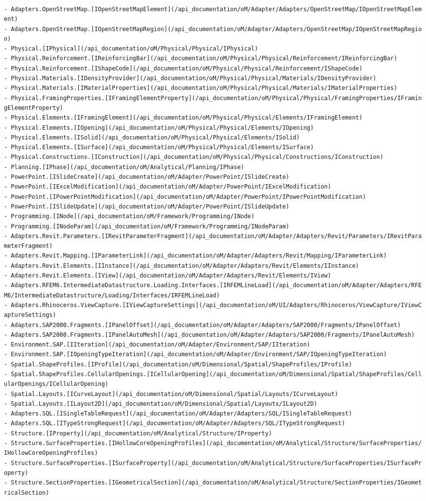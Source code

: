    - Adapters.OpenStreetMap.[IOpenStreetMapElement](/api_documentation/oM/Adapter/Adapters/OpenStreetMap/IOpenStreetMapElement)
    - Adapters.OpenStreetMap.[IOpenStreetMapRegion](/api_documentation/oM/Adapter/Adapters/OpenStreetMap/IOpenStreetMapRegion)
    - Physical.[IPhysical](/api_documentation/oM/Physical/Physical/IPhysical)
    - Physical.Reinforcement.[IReinforcingBar](/api_documentation/oM/Physical/Physical/Reinforcement/IReinforcingBar)
    - Physical.Reinforcement.[IShapeCode](/api_documentation/oM/Physical/Physical/Reinforcement/IShapeCode)
    - Physical.Materials.[IDensityProvider](/api_documentation/oM/Physical/Physical/Materials/IDensityProvider)
    - Physical.Materials.[IMaterialProperties](/api_documentation/oM/Physical/Physical/Materials/IMaterialProperties)
    - Physical.FramingProperties.[IFramingElementProperty](/api_documentation/oM/Physical/Physical/FramingProperties/IFramingElementProperty)
    - Physical.Elements.[IFramingElement](/api_documentation/oM/Physical/Physical/Elements/IFramingElement)
    - Physical.Elements.[IOpening](/api_documentation/oM/Physical/Physical/Elements/IOpening)
    - Physical.Elements.[ISolid](/api_documentation/oM/Physical/Physical/Elements/ISolid)
    - Physical.Elements.[ISurface](/api_documentation/oM/Physical/Physical/Elements/ISurface)
    - Physical.Constructions.[IConstruction](/api_documentation/oM/Physical/Physical/Constructions/IConstruction)
    - Planning.[IPhase](/api_documentation/oM/Analytical/Planning/IPhase)
    - PowerPoint.[ISlideCreate](/api_documentation/oM/Adapter/PowerPoint/ISlideCreate)
    - PowerPoint.[IExcelModification](/api_documentation/oM/Adapter/PowerPoint/IExcelModification)
    - PowerPoint.[IPowerPointModification](/api_documentation/oM/Adapter/PowerPoint/IPowerPointModification)
    - PowerPoint.[ISlideUpdate](/api_documentation/oM/Adapter/PowerPoint/ISlideUpdate)
    - Programming.[INode](/api_documentation/oM/Framework/Programming/INode)
    - Programming.[INodeParam](/api_documentation/oM/Framework/Programming/INodeParam)
    - Adapters.Revit.Parameters.[IRevitParameterFragment](/api_documentation/oM/Adapter/Adapters/Revit/Parameters/IRevitParameterFragment)
    - Adapters.Revit.Mapping.[IParameterLink](/api_documentation/oM/Adapter/Adapters/Revit/Mapping/IParameterLink)
    - Adapters.Revit.Elements.[IInstance](/api_documentation/oM/Adapter/Adapters/Revit/Elements/IInstance)
    - Adapters.Revit.Elements.[IView](/api_documentation/oM/Adapter/Adapters/Revit/Elements/IView)
    - Adapters.RFEM6.IntermediateDatastructure.Loading.Interfaces.[IRFEMLineLoad](/api_documentation/oM/Adapter/Adapters/RFEM6/IntermediateDatastructure/Loading/Interfaces/IRFEMLineLoad)
    - Adapters.Rhinoceros.ViewCapture.[IViewCaptureSettings](/api_documentation/oM/UI/Adapters/Rhinoceros/ViewCapture/IViewCaptureSettings)
    - Adapters.SAP2000.Fragments.[IPanelOffset](/api_documentation/oM/Adapter/Adapters/SAP2000/Fragments/IPanelOffset)
    - Adapters.SAP2000.Fragments.[IPanelAutoMesh](/api_documentation/oM/Adapter/Adapters/SAP2000/Fragments/IPanelAutoMesh)
    - Environment.SAP.[IIteration](/api_documentation/oM/Adapter/Environment/SAP/IIteration)
    - Environment.SAP.[IOpeningTypeIteration](/api_documentation/oM/Adapter/Environment/SAP/IOpeningTypeIteration)
    - Spatial.ShapeProfiles.[IProfile](/api_documentation/oM/Dimensional/Spatial/ShapeProfiles/IProfile)
    - Spatial.ShapeProfiles.CellularOpenings.[ICellularOpening](/api_documentation/oM/Dimensional/Spatial/ShapeProfiles/CellularOpenings/ICellularOpening)
    - Spatial.Layouts.[ICurveLayout](/api_documentation/oM/Dimensional/Spatial/Layouts/ICurveLayout)
    - Spatial.Layouts.[ILayout2D](/api_documentation/oM/Dimensional/Spatial/Layouts/ILayout2D)
    - Adapters.SQL.[ISingleTableRequest](/api_documentation/oM/Adapter/Adapters/SQL/ISingleTableRequest)
    - Adapters.SQL.[ITypeStrongRequest](/api_documentation/oM/Adapter/Adapters/SQL/ITypeStrongRequest)
    - Structure.[IProperty](/api_documentation/oM/Analytical/Structure/IProperty)
    - Structure.SurfaceProperties.[IHollowCoreOpeningProfiles](/api_documentation/oM/Analytical/Structure/SurfaceProperties/IHollowCoreOpeningProfiles)
    - Structure.SurfaceProperties.[ISurfaceProperty](/api_documentation/oM/Analytical/Structure/SurfaceProperties/ISurfaceProperty)
    - Structure.SectionProperties.[IGeometricalSection](/api_documentation/oM/Analytical/Structure/SectionProperties/IGeometricalSection)